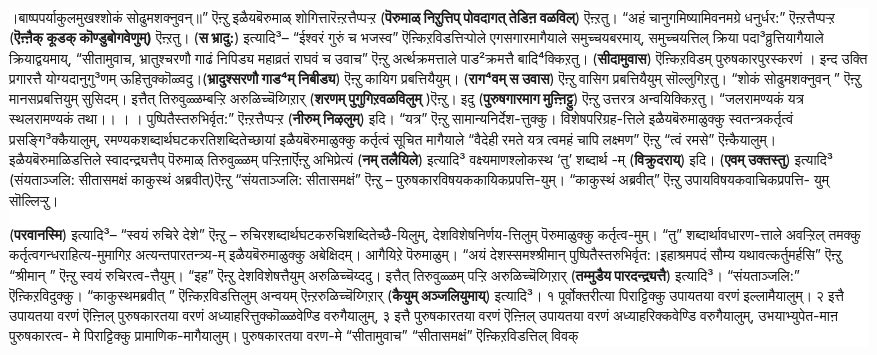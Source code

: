 ।बाष्पपर्याकुलमुखश्शोकं सोढुमशक्नुवन्॥” ऎऩ्ऱु इळैयबॆरुमाळ् शोगित्तारॆऩ्ऱत्तैप्पऱ्ऱ (**पॆरुमाळ् निऱुत्तिप् पोवदागत् तेडिऩ वळविल्**) ऎऩ्ऱतु। “अहं चानुगमिष्यामिवनमग्रे धनुर्धर:” ऎऩ्ऱत्तैप्पऱ्ऱ (**ऎऩ्ऩैक् कूडक् कॊण्डुबोगवेणुम्)** ऎऩ्ऱतु। (**स भ्रादु:**) इत्यादि³– “ईश्वरं गुरुं च भजस्व” ऎऩ्किऱविडत्तिऱ्पोले एगसगारमागैयाले समुच्चयबरमाय्, समुच्चयत्तिल् क्रिया पदा³व्रुत्तियागैयाले क्रियाद्वयमाय्, “सीतामुवाच, भ्रातुश्चरणौ गाढं निपिड्य महाव्रतं राघवं च उवाच” ऎऩ्ऱु अर्त्थक्रमत्ताले पाड²क्रमत्तै बादि⁴क्किऱतु। (**सीदामुवास**) ऎऩ्किऱविडम् पुरुषकारपुरस्करणं । इन्द उक्ति प्रगारत्तै योग्यदानुगु³णम् ऊहित्तुक्कॊळ्वदु।(**भ्रादुश्सरणौ गाड⁴म् निबीड्य**) ऎऩ्ऱु कायिग प्रबत्तियैयुम्। (**राग⁴वम् स उवास**) ऎऩ्ऱु वासिग प्रबत्तियैयुम् सॊल्लुगिऱतु। “शोकं सोढुमशक्नुवन् ” ऎऩ्ऱु मानसप्रबत्तियुम् सुसिदम्। इत्तैत् तिरुवुळ्ळम्बऱ्ऱि अरुळिच्चॆय्गिऱार् (**शरणम् पुगुगिऱवळविलुम्** )ऎऩ्ऱु। इदु (**पुरुषगारमाग मुऩ्ऩिट्टु**) ऎऩ्ऱु उत्तरत्र अन्वयिक्किऱतु। “जलरामण्यकं यत्र स्थलरामण्यकं तथा।। । । पुष्पितैस्तरुभिर्वृत:” ऎऩ्ऱत्तैप्पऱ्ऱ (**नीरुम् निऴलुम्**) इदि। “यत्र” ऎऩ्ऱु
सामान्यनिर्देश-त्तुक्कु। विशेषपरिग्रह-त्तिले इळैयबॆरुमाळुक्कु
स्वतन्त्रकर्तृत्वं प्रसङ्गि³क्कैयालुम्, रमण्यकशब्दार्थघटकरतिशब्दितेच्छायां इळैयबॆरुमाळुक्कु कर्तृत्वं सूचित मागैयाले “वैदेही रमते यत्र त्वमहं चापि लक्ष्मण” ऎऩ्ऱु “त्वं रमसे” ऎऩ्कैयालुम्। इळैयबॆरुमाळिडत्तिले स्वादन्द्र्यत्तैप् पॆरुमाळ् तिरुवुळ्ळम् पऱ्ऱिऩार्ऎऩ्ऱु अभिप्रेत्यं (**नम् तलैयिले**) इत्यादि³ वक्ष्यमाणश्लोकस्थ ‘तु’ शब्दार्थ -म् (**विक्रुदराय्**) इदि। (**एवम् उक्तस्तु**) इत्यादि³ (संयताञ्जलि: सीतासमक्षं काकुस्थं अब्रवीत्)ऎऩ्ऱु “संयताञ्जलि: सीतासमक्षं” ऎऩ्ऱु – पुरुषकारविषयककायिकप्रपत्ति-युम्। “काकुस्थं अब्रवीत्” ऎऩ्ऱु उपायविषयकवाचिकप्रपत्ति- युम् सॊल्लिऱ्ऱु।

(**परवानस्मि**) इत्यादि³– “स्वयं रुचिरे देशे” ऎऩ्ऱु – रुचिरशब्दार्थघटकरुचिशब्दितेच्छै-यिलुम्, देशविशेषनिर्णय-त्तिलुम् पॆरुमाळुक्कु कर्तृत्व-मुम्। “तु” शब्दार्थावधारण-त्ताले अवऱ्ऱिल् तमक्कु कर्तृत्वगन्धराहित्य-मुमागिऱ अत्यन्तपारतन्त्र्य-म् इळैयबॆरुमाळुक्कु अबेक्षिदम्। आगैयिऱे पॆरुमाळुम्। “अयं देशस्समश्श्रीमान् पुष्पितैस्तरुभिर्वृत:।इहाश्रमपदं सौम्य यथावत्कर्तुमर्हसि” ऎऩ्ऱु “श्रीमान् ” ऎऩ्ऱु स्वयं रुचिरत्व-त्तैयुम्। “इह” ऎऩ्ऱु देशविशेषत्तैयुम् अरुळिच्चॆय्ददु। इत्तैत् तिरुवुळ्ळम् पऱ्ऱि अरुळिच्चॆय्गिऱार् (**तम्मुडैय पारदन्द्र्यत्तै**) इत्यादि³। “संयताञ्जलि:” ऎऩ्किऱविदुक्कु। “काकुस्थमब्रवीत् ” ऎऩ्किऱविडत्तिलुम् अन्वयम् ऎऩ्ऱरुळिच्चॆय्गिऱार् (**कैयुम् अञ्जलियुमाय्**) इत्यादि³। १ पूर्वोक्तरीत्या पिराट्टिक्कु उपायतया वरणं इल्लामैयालुम्। २ इत्तै उपायतया वरणं ऎऩ्ऩिल् पुरुषकारतया वरणं अध्याहरित्तुक्कॊळ्ळवेण्डि वरुगैयालुम्, ३ इत्तै पुरुषकारतया वरणं ऎऩ्ऩिल् उपायतया वरणं अध्याहरिक्कवेण्डि वरुगैयालुम्, उभयाभ्युपेत-माऩ पुरुषकारत्व- मे पिराट्टिक्कु प्रामाणिक-मागैयालुम्। पुरुषकारतया वरण-मे “सीतामुवाच” “सीतासमक्षं” ऎऩ्किऱविडत्तिल् विवक्